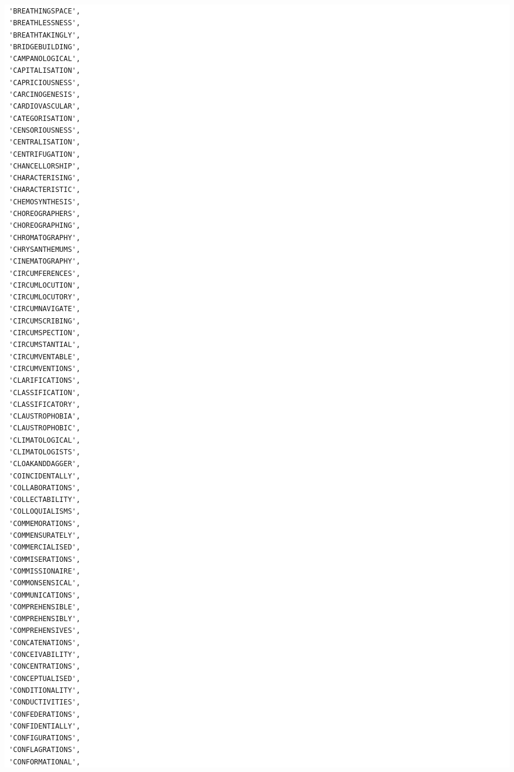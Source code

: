      'BREATHINGSPACE',
     'BREATHLESSNESS',
     'BREATHTAKINGLY',
     'BRIDGEBUILDING',
     'CAMPANOLOGICAL',
     'CAPITALISATION',
     'CAPRICIOUSNESS',
     'CARCINOGENESIS',
     'CARDIOVASCULAR',
     'CATEGORISATION',
     'CENSORIOUSNESS',
     'CENTRALISATION',
     'CENTRIFUGATION',
     'CHANCELLORSHIP',
     'CHARACTERISING',
     'CHARACTERISTIC',
     'CHEMOSYNTHESIS',
     'CHOREOGRAPHERS',
     'CHOREOGRAPHING',
     'CHROMATOGRAPHY',
     'CHRYSANTHEMUMS',
     'CINEMATOGRAPHY',
     'CIRCUMFERENCES',
     'CIRCUMLOCUTION',
     'CIRCUMLOCUTORY',
     'CIRCUMNAVIGATE',
     'CIRCUMSCRIBING',
     'CIRCUMSPECTION',
     'CIRCUMSTANTIAL',
     'CIRCUMVENTABLE',
     'CIRCUMVENTIONS',
     'CLARIFICATIONS',
     'CLASSIFICATION',
     'CLASSIFICATORY',
     'CLAUSTROPHOBIA',
     'CLAUSTROPHOBIC',
     'CLIMATOLOGICAL',
     'CLIMATOLOGISTS',
     'CLOAKANDDAGGER',
     'COINCIDENTALLY',
     'COLLABORATIONS',
     'COLLECTABILITY',
     'COLLOQUIALISMS',
     'COMMEMORATIONS',
     'COMMENSURATELY',
     'COMMERCIALISED',
     'COMMISERATIONS',
     'COMMISSIONAIRE',
     'COMMONSENSICAL',
     'COMMUNICATIONS',
     'COMPREHENSIBLE',
     'COMPREHENSIBLY',
     'COMPREHENSIVES',
     'CONCATENATIONS',
     'CONCEIVABILITY',
     'CONCENTRATIONS',
     'CONCEPTUALISED',
     'CONDITIONALITY',
     'CONDUCTIVITIES',
     'CONFEDERATIONS',
     'CONFIDENTIALLY',
     'CONFIGURATIONS',
     'CONFLAGRATIONS',
     'CONFORMATIONAL',